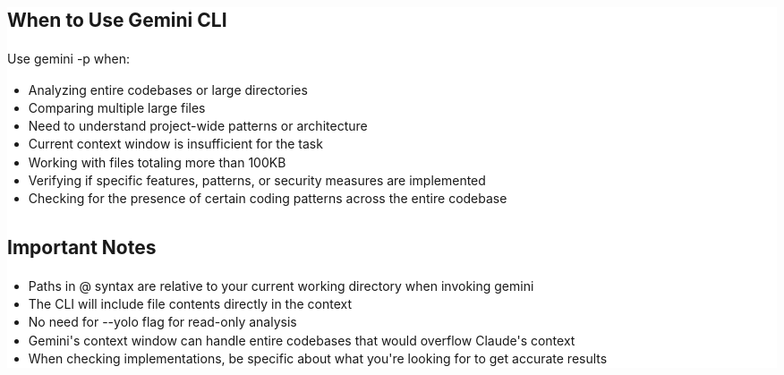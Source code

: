 ## When to Use Gemini CLI

Use gemini -p when:
- Analyzing entire codebases or large directories
- Comparing multiple large files
- Need to understand project-wide patterns or architecture
- Current context window is insufficient for the task
- Working with files totaling more than 100KB
- Verifying if specific features, patterns, or security measures are implemented
- Checking for the presence of certain coding patterns across the entire codebase

## Important Notes

- Paths in @ syntax are relative to your current working directory when invoking gemini
- The CLI will include file contents directly in the context
- No need for --yolo flag for read-only analysis
- Gemini's context window can handle entire codebases that would overflow Claude's context
- When checking implementations, be specific about what you're looking for to get accurate results
